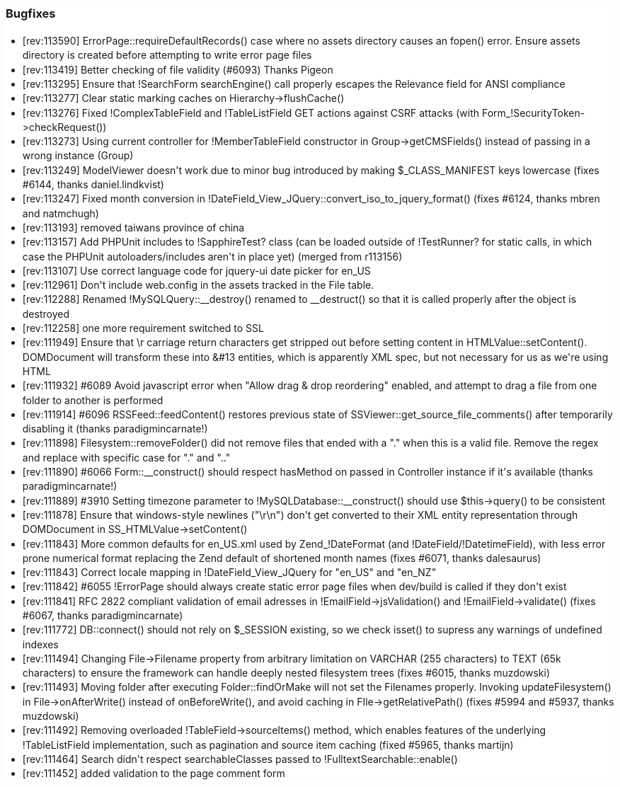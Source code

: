 
###  Bugfixes

 * [rev:113590] ErrorPage::requireDefaultRecords() case where no assets directory causes an fopen() error. Ensure assets directory is created before attempting to write error page files
 * [rev:113419] Better checking of file validity (#6093) Thanks Pigeon
 * [rev:113295] Ensure that !SearchForm searchEngine() call properly escapes the Relevance field for ANSI compliance
 * [rev:113277] Clear static marking caches on Hierarchy->flushCache()
 * [rev:113276] Fixed !ComplexTableField and !TableListField GET actions against CSRF attacks (with Form_!SecurityToken->checkRequest())
 * [rev:113273] Using current controller for !MemberTableField constructor in Group->getCMSFields() instead of passing in a wrong instance (Group)
 * [rev:113249] ModelViewer doesn't work due to minor bug introduced by making $_CLASS_MANIFEST keys lowercase (fixes #6144, thanks daniel.lindkvist)
 * [rev:113247] Fixed month conversion in !DateField_View_JQuery::convert_iso_to_jquery_format() (fixes #6124, thanks mbren and natmchugh)
 * [rev:113193] removed taiwans province of china
 * [rev:113157] Add PHPUnit includes to !SapphireTest? class (can be loaded outside of !TestRunner? for static calls, in which case the PHPUnit autoloaders/includes aren't in place yet) (merged from r113156)
 * [rev:113107] Use correct language code for jquery-ui date picker for en_US
 * [rev:112961] Don't include web.config in the assets tracked in the File table.
 * [rev:112288] Renamed !MySQLQuery::__destroy() renamed to __destruct() so that it is called properly after the object is destroyed
 * [rev:112258] one more requirement switched to SSL
 * [rev:111949] Ensure that \r carriage return characters get stripped out before setting content in HTMLValue::setContent(). DOMDocument will transform these into &#13 entities, which is apparently XML spec, but not necessary for us as we're using HTML
 * [rev:111932] #6089 Avoid javascript error when "Allow drag & drop reordering" enabled, and attempt to drag a file from one folder to another is performed
 * [rev:111914] #6096 RSSFeed::feedContent() restores previous state of SSViewer::get_source_file_comments() after temporarily disabling it (thanks paradigmincarnate!)
 * [rev:111898] Filesystem::removeFolder() did not remove files that ended with a "." when this is a valid file. Remove the regex and replace with specific case for "." and ".."
 * [rev:111890] #6066 Form::__construct() should respect hasMethod on passed in Controller instance if it's available (thanks paradigmincarnate!)
 * [rev:111889] #3910 Setting timezone parameter to !MySQLDatabase::__construct() should use $this->query() to be consistent
 * [rev:111878] Ensure that windows-style newlines ("\r\n") don't get converted to their XML entity representation through DOMDocument in SS_HTMLValue->setContent()
 * [rev:111843] More common defaults for en_US.xml used by Zend_!DateFormat (and !DateField/!DatetimeField), with less error prone numerical format replacing the Zend default of shortened month names (fixes #6071, thanks dalesaurus)
 * [rev:111843] Correct locale mapping in !DateField_View_JQuery for "en_US" and "en_NZ"
 * [rev:111842] #6055 !ErrorPage should always create static error page files when dev/build is called if they don't exist
 * [rev:111841] RFC 2822 compliant validation of email adresses in !EmailField->jsValidation() and !EmailField->validate() (fixes #6067, thanks paradigmincarnate)
 * [rev:111772] DB::connect() should not rely on $_SESSION existing, so we check isset() to supress any warnings of undefined indexes
 * [rev:111494] Changing File->Filename property from arbitrary limitation on VARCHAR (255 characters) to TEXT (65k characters) to ensure the framework can handle deeply nested filesystem trees (fixes #6015, thanks muzdowski)
 * [rev:111493] Moving folder after executing Folder::findOrMake will not set the Filenames properly. Invoking updateFilesystem() in File->onAfterWrite() instead of onBeforeWrite(), and avoid caching in FIle->getRelativePath() (fixes #5994 and #5937, thanks muzdowski)
 * [rev:111492] Removing overloaded !TableField->sourceItems() method, which enables features of the underlying !TableListField implementation, such as pagination and source item caching (fixed #5965, thanks martijn)
 * [rev:111464] Search didn't respect searchableClasses passed to !FulltextSearchable::enable()
 * [rev:111452] added validation to the page comment form